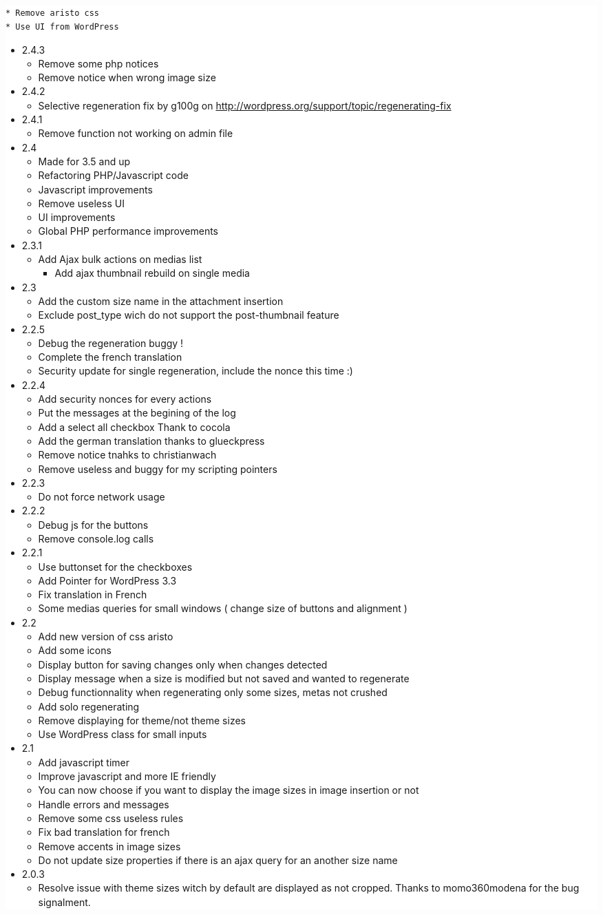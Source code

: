 	* Remove aristo css
	* Use UI from WordPress
* 2.4.3
	* Remove some php notices
	* Remove notice when wrong image size
* 2.4.2
	* Selective regeneration fix by g100g on http://wordpress.org/support/topic/regenerating-fix
* 2.4.1
	* Remove function not working on admin file
* 2.4
	* Made for 3.5 and up
	* Refactoring PHP/Javascript code
	* Javascript improvements
	* Remove useless UI
	* UI improvements
	* Global PHP performance improvements
* 2.3.1
  * Add Ajax bulk actions on medias list
	* Add ajax thumbnail rebuild on single media
* 2.3
	* Add the custom size name in the attachment insertion
	* Exclude post_type wich do not support the post-thumbnail feature
* 2.2.5
	* Debug the regeneration buggy !
	* Complete the french translation
	* Security update for single regeneration, include the nonce this time :)
* 2.2.4
	* Add security nonces for every actions
	* Put the messages at the begining of the log
	* Add a select all checkbox Thank to cocola
	* Add the german translation thanks to glueckpress
	* Remove notice tnahks to christianwach
	* Remove useless and buggy for my scripting pointers
* 2.2.3
	* Do not force network usage
* 2.2.2
	* Debug js for the buttons
	* Remove console.log calls
* 2.2.1
	* Use buttonset for the checkboxes
	* Add Pointer for WordPress 3.3
	* Fix translation in French
	* Some medias queries for small windows ( change size of buttons and alignment )
* 2.2
	* Add new version of css aristo
	* Add some icons
	* Display button for saving changes only when changes detected
	* Display message when a size is modified but not saved and wanted to regenerate
	* Debug functionnality when regenerating only some sizes, metas not crushed
	* Add solo regenerating
	* Remove displaying for theme/not theme sizes
	* Use WordPress class for small inputs 
* 2.1
	* Add javascript timer
	* Improve javascript and more IE friendly
	* You can now choose if you want to display the image sizes in image insertion or not
	* Handle errors and messages
	* Remove some css useless rules
	* Fix bad translation for french
	* Remove accents in image sizes
	* Do not update size properties if there is an ajax query for an another size name
* 2.0.3
	* Resolve issue with theme sizes witch by default are displayed as not cropped. Thanks to momo360modena for the bug signalment.